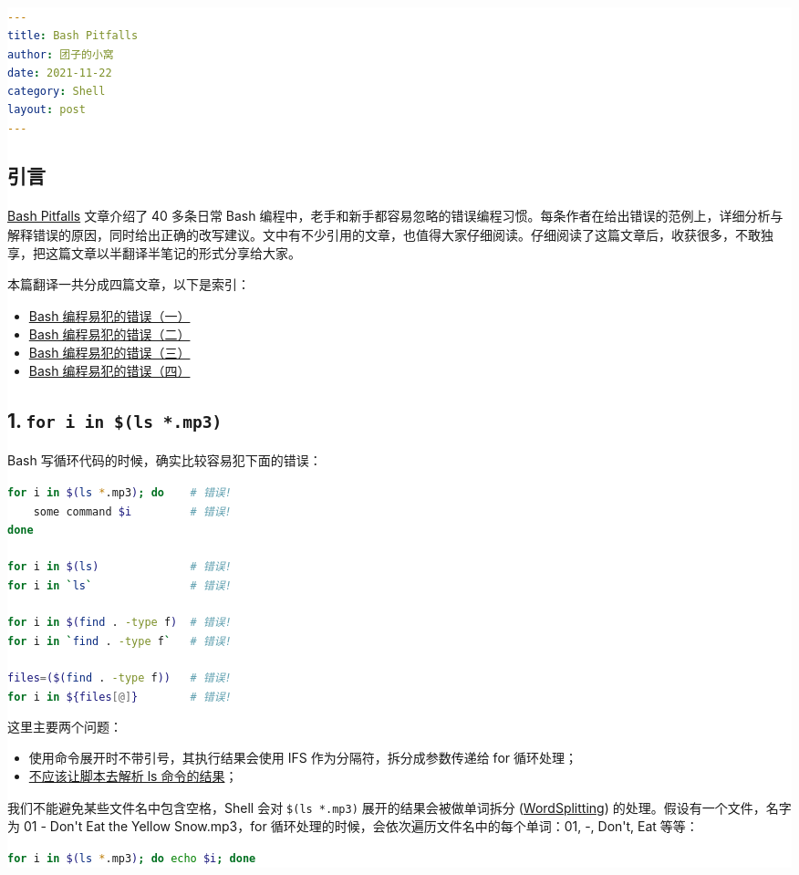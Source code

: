 ```yaml
---
title: Bash Pitfalls
author: 团子的小窝
date: 2021-11-22
category: Shell
layout: post
---
```


## 引言

[Bash Pitfalls](http://mywiki.wooledge.org/BashPitfalls) 文章介绍了 40 多条日常 Bash 编程中，老手和新手都容易忽略的错误编程习惯。每条作者在给出错误的范例上，详细分析与解释错误的原因，同时给出正确的改写建议。文中有不少引用的文章，也值得大家仔细阅读。仔细阅读了这篇文章后，收获很多，不敢独享，把这篇文章以半翻译半笔记的形式分享给大家。

本篇翻译一共分成四篇文章，以下是索引：

- [Bash 编程易犯的错误（一）](https://kodango.com/bash-pitfalls-part-1 'Bash编程易犯的错误（一）')
- [Bash 编程易犯的错误（二）](https://kodango.com/bash-pitfalls-part-2 'Bash编程易犯的错误（二）')
- [Bash 编程易犯的错误（三）](https://kodango.com/bash-pitfalls-part-3 'Bash编程易犯的错误（三）')
- [Bash 编程易犯的错误（四）](https://kodango.com/bash-pitfalls-part-4 'Bash编程易犯的错误（四）')

## 1. `for i in $(ls *.mp3)`

Bash 写循环代码的时候，确实比较容易犯下面的错误：

```bash
for i in $(ls *.mp3); do    # 错误!
    some command $i         # 错误!
done

for i in $(ls)              # 错误!
for i in `ls`               # 错误!

for i in $(find . -type f)  # 错误!
for i in `find . -type f`   # 错误!

files=($(find . -type f))   # 错误!
for i in ${files[@]}        # 错误!
```

这里主要两个问题：

- 使用命令展开时不带引号，其执行结果会使用 IFS 作为分隔符，拆分成参数传递给 for 循环处理；
- [不应该让脚本去解析 ls 命令的结果](http://mywiki.wooledge.org/ParsingLs)；

我们不能避免某些文件名中包含空格，Shell 会对 `$(ls *.mp3)` 展开的结果会被做单词拆分 ([WordSplitting](http://mywiki.wooledge.org/WordSplitting)) 的处理。假设有一个文件，名字为 01 - Don't Eat the Yellow Snow.mp3，for 循环处理的时候，会依次遍历文件名中的每个单词：01, -, Don't, Eat 等等：

```bash
for i in $(ls *.mp3); do echo $i; done
```
